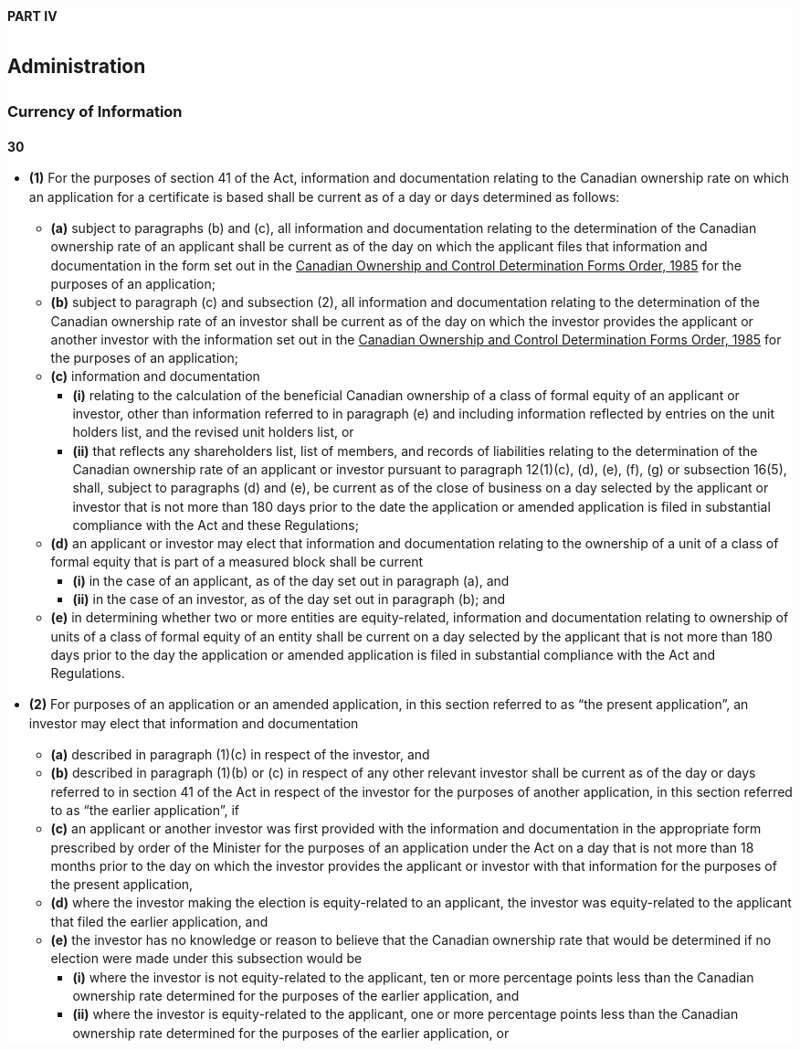 



**PART IV** 
## Administration



### Currency of Information


**30** 

- **(1)** For the purposes of section 41 of the Act, information and documentation relating to the Canadian ownership rate on which an application for a certificate is based shall be current as of a day or days determined as follows:
	- **(a)** subject to paragraphs (b) and (c), all information and documentation relating to the determination of the Canadian ownership rate of an applicant shall be current as of the day on which the applicant files that information and documentation in the form set out in the [Canadian Ownership and Control Determination Forms Order, 1985](/en/Regulations/Statutory%20Orders%20and%20Regulations/85/846.md) for the purposes of an application;
	- **(b)** subject to paragraph (c) and subsection (2), all information and documentation relating to the determination of the Canadian ownership rate of an investor shall be current as of the day on which the investor provides the applicant or another investor with the information set out in the [Canadian Ownership and Control Determination Forms Order, 1985](/en/Regulations/Statutory%20Orders%20and%20Regulations/85/846.md) for the purposes of an application;
	- **(c)** information and documentation
		- **(i)** relating to the calculation of the beneficial Canadian ownership of a class of formal equity of an applicant or investor, other than information referred to in paragraph (e) and including information reflected by entries on the unit holders list, and the revised unit holders list, or
		- **(ii)** that reflects any shareholders list, list of members, and records of liabilities relating to the determination of the Canadian ownership rate of an applicant or investor pursuant to paragraph 12(1)(c), (d), (e), (f), (g) or subsection 16(5),
shall, subject to paragraphs (d) and (e), be current as of the close of business on a day selected by the applicant or investor that is not more than 180 days prior to the date the application or amended application is filed in substantial compliance with the Act and these Regulations;
	- **(d)** an applicant or investor may elect that information and documentation relating to the ownership of a unit of a class of formal equity that is part of a measured block shall be current
		- **(i)** in the case of an applicant, as of the day set out in paragraph (a), and
		- **(ii)** in the case of an investor, as of the day set out in paragraph (b); and
	- **(e)** in determining whether two or more entities are equity-related, information and documentation relating to ownership of units of a class of formal equity of an entity shall be current on a day selected by the applicant that is not more than 180 days prior to the day the application or amended application is filed in substantial compliance with the Act and Regulations.

- **(2)** For purposes of an application or an amended application, in this section referred to as “the present application”, an investor may elect that information and documentation
	- **(a)** described in paragraph (1)(c) in respect of the investor, and
	- **(b)** described in paragraph (1)(b) or (c) in respect of any other relevant investor
shall be current as of the day or days referred to in section 41 of the Act in respect of the investor for the purposes of another application, in this section referred to as “the earlier application”, if
	- **(c)** an applicant or another investor was first provided with the information and documentation in the appropriate form prescribed by order of the Minister for the purposes of an application under the Act on a day that is not more than 18 months prior to the day on which the investor provides the applicant or investor with that information for the purposes of the present application,
	- **(d)** where the investor making the election is equity-related to an applicant, the investor was equity-related to the applicant that filed the earlier application, and
	- **(e)** the investor has no knowledge or reason to believe that the Canadian ownership rate that would be determined if no election were made under this subsection would be
		- **(i)** where the investor is not equity-related to the applicant, ten or more percentage points less than the Canadian ownership rate determined for the purposes of the earlier application, and
		- **(ii)** where the investor is equity-related to the applicant, one or more percentage points less than the Canadian ownership rate determined for the purposes of the earlier application, or